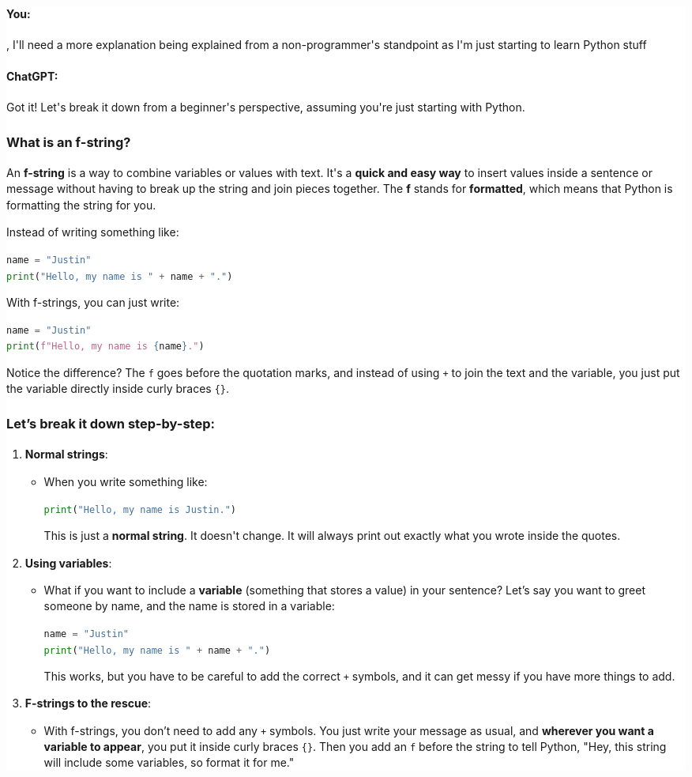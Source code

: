 
#### You:
, I'll need a more explanation being explained from a non-programmer's standpoint as I'm just starting to learn Python stuff

#### ChatGPT:
Got it! Let's break it down from a beginner's perspective, assuming you're just starting with Python.

### What is an **f-string**?

An **f-string** is a way to combine variables or values with text. It's a **quick and easy way** to insert values inside a sentence or message without having to break up the string and join pieces together. The **f** stands for **formatted**, which means that Python is formatting the string for you.

Instead of writing something like:

```python
name = "Justin"
print("Hello, my name is " + name + ".")
```

With f-strings, you can just write:

```python
name = "Justin"
print(f"Hello, my name is {name}.")
```

Notice the difference? The `f` goes before the quotation marks, and instead of using `+` to join the text and the variable, you just put the variable directly inside curly braces `{}`.

### Let’s break it down step-by-step:

1. **Normal strings**:
   - When you write something like:
     ```python
     print("Hello, my name is Justin.")
     ```
     This is just a **normal string**. It doesn't change. It will always print out exactly what you wrote inside the quotes.

2. **Using variables**:
   - What if you want to include a **variable** (something that stores a value) in your sentence? Let’s say you want to greet someone by name, and the name is stored in a variable:
     ```python
     name = "Justin"
     print("Hello, my name is " + name + ".")
     ```
     This works, but you have to be careful to add the correct `+` symbols, and it can get messy if you have more things to add.

3. **F-strings to the rescue**:

   - With f-strings, you don’t need to add any `+` symbols. You just write your message as usual, and **wherever you want a variable to appear**, you put it inside curly braces `{}`. Then you add an `f` before the string to tell Python, "Hey, this string will include some variables, so format it for me."

